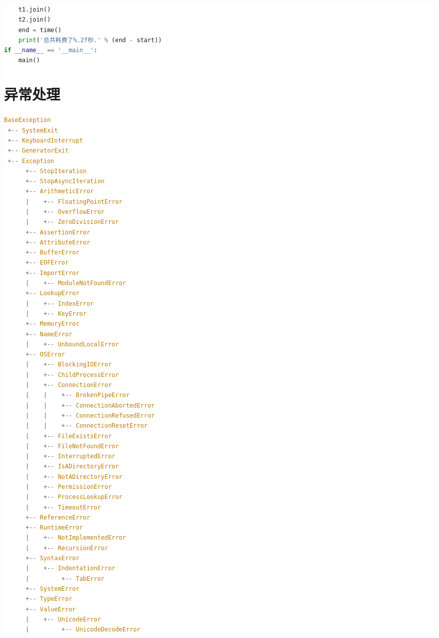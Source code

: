 ```python
    t1.join()
    t2.join()
    end = time()
    print('总共耗费了%.2f秒.' % (end - start))
if __name__ == '__main__':
    main()
```

# 异常处理

```python
BaseException
 +-- SystemExit
 +-- KeyboardInterrupt
 +-- GeneratorExit
 +-- Exception
      +-- StopIteration
      +-- StopAsyncIteration
      +-- ArithmeticError
      |    +-- FloatingPointError
      |    +-- OverflowError
      |    +-- ZeroDivisionError
      +-- AssertionError
      +-- AttributeError
      +-- BufferError
      +-- EOFError
      +-- ImportError
      |    +-- ModuleNotFoundError
      +-- LookupError
      |    +-- IndexError
      |    +-- KeyError
      +-- MemoryError
      +-- NameError
      |    +-- UnboundLocalError
      +-- OSError
      |    +-- BlockingIOError
      |    +-- ChildProcessError
      |    +-- ConnectionError
      |    |    +-- BrokenPipeError
      |    |    +-- ConnectionAbortedError
      |    |    +-- ConnectionRefusedError
      |    |    +-- ConnectionResetError
      |    +-- FileExistsError
      |    +-- FileNotFoundError
      |    +-- InterruptedError
      |    +-- IsADirectoryError
      |    +-- NotADirectoryError
      |    +-- PermissionError
      |    +-- ProcessLookupError
      |    +-- TimeoutError
      +-- ReferenceError
      +-- RuntimeError
      |    +-- NotImplementedError
      |    +-- RecursionError
      +-- SyntaxError
      |    +-- IndentationError
      |         +-- TabError
      +-- SystemError
      +-- TypeError
      +-- ValueError
      |    +-- UnicodeError
      |         +-- UnicodeDecodeError
```